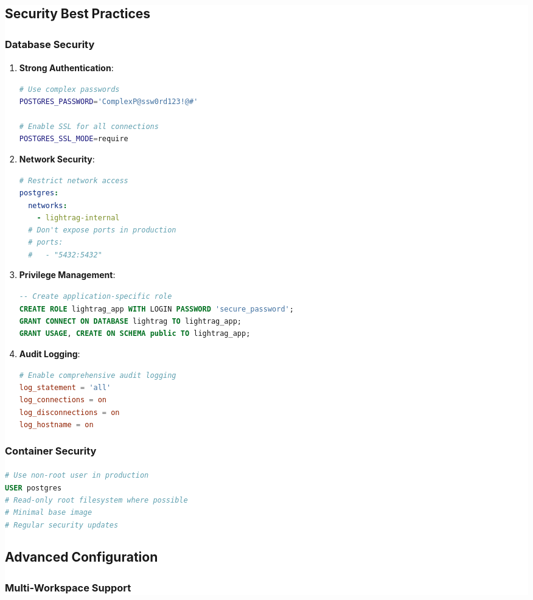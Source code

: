## Security Best Practices

### Database Security

1. **Strong Authentication**:
   ```bash
   # Use complex passwords
   POSTGRES_PASSWORD='ComplexP@ssw0rd123!@#'

   # Enable SSL for all connections
   POSTGRES_SSL_MODE=require
   ```

2. **Network Security**:
   ```yaml
   # Restrict network access
   postgres:
     networks:
       - lightrag-internal
     # Don't expose ports in production
     # ports:
     #   - "5432:5432"
   ```

3. **Privilege Management**:
   ```sql
   -- Create application-specific role
   CREATE ROLE lightrag_app WITH LOGIN PASSWORD 'secure_password';
   GRANT CONNECT ON DATABASE lightrag TO lightrag_app;
   GRANT USAGE, CREATE ON SCHEMA public TO lightrag_app;
   ```

4. **Audit Logging**:
   ```conf
   # Enable comprehensive audit logging
   log_statement = 'all'
   log_connections = on
   log_disconnections = on
   log_hostname = on
   ```

### Container Security

```dockerfile
# Use non-root user in production
USER postgres
# Read-only root filesystem where possible
# Minimal base image
# Regular security updates
```

## Advanced Configuration

### Multi-Workspace Support

